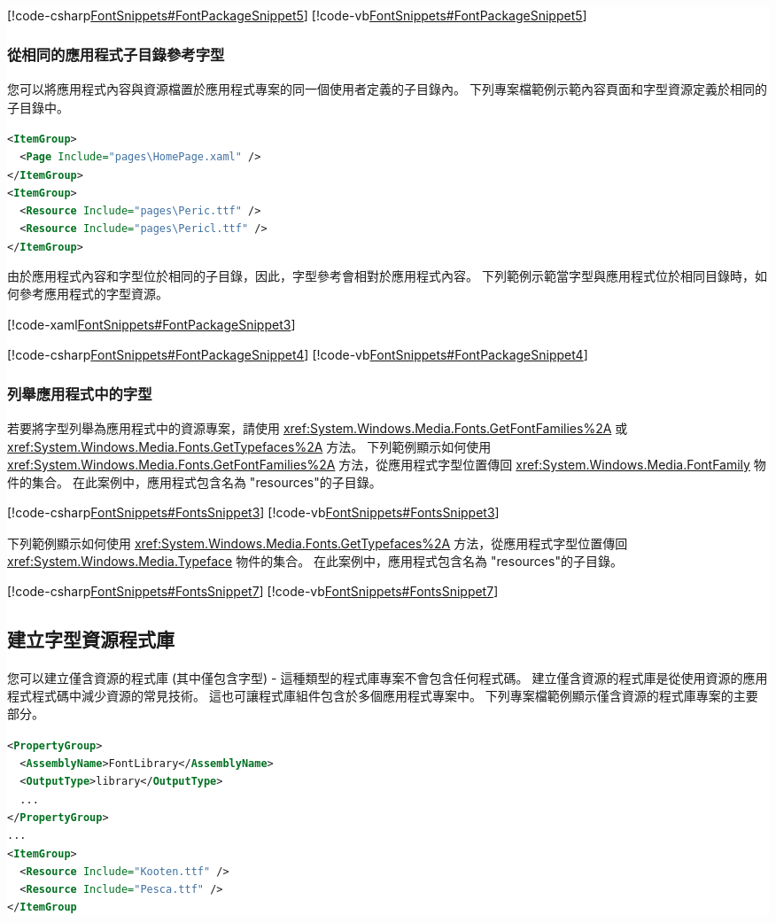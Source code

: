  [!code-csharp[FontSnippets#FontPackageSnippet5](~/samples/snippets/csharp/VS_Snippets_Wpf/FontSnippets/CSharp/FontPackageSnippets.xaml.cs#fontpackagesnippet5)]
 [!code-vb[FontSnippets#FontPackageSnippet5](~/samples/snippets/visualbasic/VS_Snippets_Wpf/FontSnippets/visualbasic/fontpackagesnippets.xaml.vb#fontpackagesnippet5)]  
  
### <a name="referencing-fonts-from-the-same-application-subdirectory"></a>從相同的應用程式子目錄參考字型  
 您可以將應用程式內容與資源檔置於應用程式專案的同一個使用者定義的子目錄內。 下列專案檔範例示範內容頁面和字型資源定義於相同的子目錄中。  
  
```xml  
<ItemGroup>  
  <Page Include="pages\HomePage.xaml" />  
</ItemGroup>  
<ItemGroup>  
  <Resource Include="pages\Peric.ttf" />  
  <Resource Include="pages\Pericl.ttf" />  
</ItemGroup>  
```  
  
 由於應用程式內容和字型位於相同的子目錄，因此，字型參考會相對於應用程式內容。 下列範例示範當字型與應用程式位於相同目錄時，如何參考應用程式的字型資源。  
  
 [!code-xaml[FontSnippets#FontPackageSnippet3](~/samples/snippets/csharp/VS_Snippets_Wpf/FontSnippets/CSharp/pages/HomePage.xaml#fontpackagesnippet3)]  
  
 [!code-csharp[FontSnippets#FontPackageSnippet4](~/samples/snippets/csharp/VS_Snippets_Wpf/FontSnippets/CSharp/pages/HomePage.xaml.cs#fontpackagesnippet4)]
 [!code-vb[FontSnippets#FontPackageSnippet4](~/samples/snippets/visualbasic/VS_Snippets_Wpf/FontSnippets/visualbasic/pages/homepage.xaml.vb#fontpackagesnippet4)]  
  
### <a name="enumerating-fonts-in-an-application"></a>列舉應用程式中的字型  
 若要將字型列舉為應用程式中的資源專案，請使用 <xref:System.Windows.Media.Fonts.GetFontFamilies%2A> 或 <xref:System.Windows.Media.Fonts.GetTypefaces%2A> 方法。 下列範例顯示如何使用 <xref:System.Windows.Media.Fonts.GetFontFamilies%2A> 方法，從應用程式字型位置傳回 <xref:System.Windows.Media.FontFamily> 物件的集合。 在此案例中，應用程式包含名為 "resources"的子目錄。  
  
 [!code-csharp[FontSnippets#FontsSnippet3](~/samples/snippets/csharp/VS_Snippets_Wpf/FontSnippets/CSharp/FontFamilySnippets.xaml.cs#fontssnippet3)]
 [!code-vb[FontSnippets#FontsSnippet3](~/samples/snippets/visualbasic/VS_Snippets_Wpf/FontSnippets/visualbasic/fontfamilysnippets.xaml.vb#fontssnippet3)]  
  
 下列範例顯示如何使用 <xref:System.Windows.Media.Fonts.GetTypefaces%2A> 方法，從應用程式字型位置傳回 <xref:System.Windows.Media.Typeface> 物件的集合。 在此案例中，應用程式包含名為 "resources"的子目錄。  
  
 [!code-csharp[FontSnippets#FontsSnippet7](~/samples/snippets/csharp/VS_Snippets_Wpf/FontSnippets/CSharp/FontFamilySnippets.xaml.cs#fontssnippet7)]
 [!code-vb[FontSnippets#FontsSnippet7](~/samples/snippets/visualbasic/VS_Snippets_Wpf/FontSnippets/visualbasic/fontfamilysnippets.xaml.vb#fontssnippet7)]  
  
<a name="creating_a_font_resource_library"></a>   
## <a name="creating-a-font-resource-library"></a>建立字型資源程式庫  
 您可以建立僅含資源的程式庫 (其中僅包含字型) - 這種類型的程式庫專案不會包含任何程式碼。 建立僅含資源的程式庫是從使用資源的應用程式程式碼中減少資源的常見技術。 這也可讓程式庫組件包含於多個應用程式專案中。 下列專案檔範例顯示僅含資源的程式庫專案的主要部分。  
  
```xml  
<PropertyGroup>  
  <AssemblyName>FontLibrary</AssemblyName>  
  <OutputType>library</OutputType>  
  ...  
</PropertyGroup>  
...  
<ItemGroup>  
  <Resource Include="Kooten.ttf" />  
  <Resource Include="Pesca.ttf" />  
</ItemGroup  
```  
  